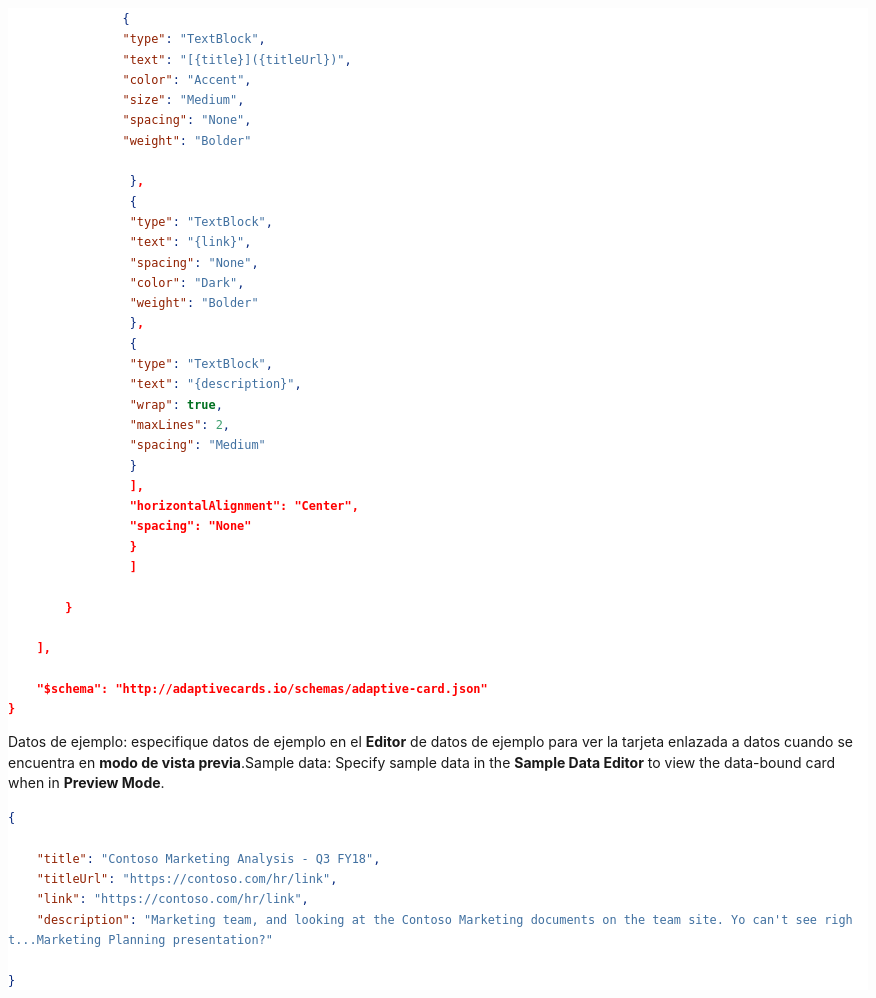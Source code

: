 ```json
                {
                "type": "TextBlock",
                "text": "[{title}]({titleUrl})",
                "color": "Accent",
                "size": "Medium",
                "spacing": "None",
                "weight": "Bolder"

                 },
                 {
                 "type": "TextBlock",
                 "text": "{link}",
                 "spacing": "None",
                 "color": "Dark",
                 "weight": "Bolder"
                 },
                 {
                 "type": "TextBlock",
                 "text": "{description}",
                 "wrap": true,
                 "maxLines": 2,
                 "spacing": "Medium"
                 }
                 ],
                 "horizontalAlignment": "Center",
                 "spacing": "None"
                 }
                 ]

        }

    ],

    "$schema": "http://adaptivecards.io/schemas/adaptive-card.json"
}
```

<span data-ttu-id="3abb9-125">Datos de ejemplo: especifique datos de ejemplo en el **Editor** de datos de ejemplo para ver la tarjeta enlazada a datos cuando se encuentra en **modo de vista previa**.</span><span class="sxs-lookup"><span data-stu-id="3abb9-125">Sample data: Specify sample data in the **Sample Data Editor** to view the data-bound card when in **Preview Mode**.</span></span>

```json
{

    "title": "Contoso Marketing Analysis - Q3 FY18",
    "titleUrl": "https://contoso.com/hr/link",
    "link": "https://contoso.com/hr/link",
    "description": "Marketing team, and looking at the Contoso Marketing documents on the team site. Yo can't see right...Marketing Planning presentation?"

}
```

